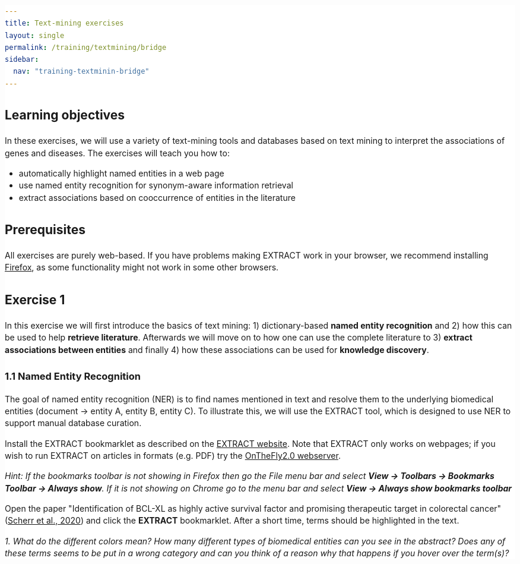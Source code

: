 ```yaml
---
title: Text-mining exercises
layout: single
permalink: /training/textmining/bridge
sidebar:
  nav: "training-textminin-bridge"
---
```

## Learning objectives

In these exercises, we will use a variety of text-mining tools and databases based on text mining to interpret the associations of genes and diseases. The exercises will teach you how to:

* automatically highlight named entities in a web page
* use named entity recognition for synonym-aware information retrieval
* extract associations based on cooccurrence of entities in the literature

## Prerequisites

All exercises are purely web-based. If you have problems making EXTRACT work in your browser, we recommend installing [Firefox](http://getfirefox.org/), as some functionality might not work in some other browsers.

## Exercise 1

In this exercise we will first introduce the basics of text mining: 1) dictionary-based __named entity recognition__ and 2) how this can be used to help __retrieve literature__. Afterwards we will move on to how one can use the complete literature to 3) __extract associations between entities__ and finally 4) how these associations can be used for __knowledge discovery__.

### 1.1 Named Entity Recognition

The goal of named entity recognition (NER) is to find names mentioned in text and resolve them to the underlying biomedical entities (document → entity A, entity B, entity C). To illustrate this, we will use the EXTRACT tool, which is designed to use NER to support manual database curation.

Install the EXTRACT bookmarklet as described on the [EXTRACT website](https://extract.jensenlab.org/). Note that EXTRACT only works on webpages; if you wish to run EXTRACT on articles in formats (e.g. PDF) try the [OnTheFly2.0 webserver](https://pavlopoulos-lab-services.org/shiny/app/onthefly).

_Hint: If the bookmarks toolbar is not showing in Firefox then go the File menu bar and select **View → Toolbars → Bookmarks Toolbar → Always show**. If it is not showing on Chrome go to the menu bar and select **View → Always show bookmarks toolbar**_

Open the paper "Identification of BCL-XL as highly active survival factor and promising therapeutic target in colorectal cancer" ([Scherr et al., 2020](https://www.ncbi.nlm.nih.gov/pmc/articles/PMC7568722/)) and click the **EXTRACT** bookmarklet. After a short time, terms should be highlighted in the text.

_1. What do the different colors mean? How many different types of biomedical entities can you see in the abstract? Does any of these terms seems to be put in a wrong category and can you think of a reason why that happens if you hover over the term(s)?_
